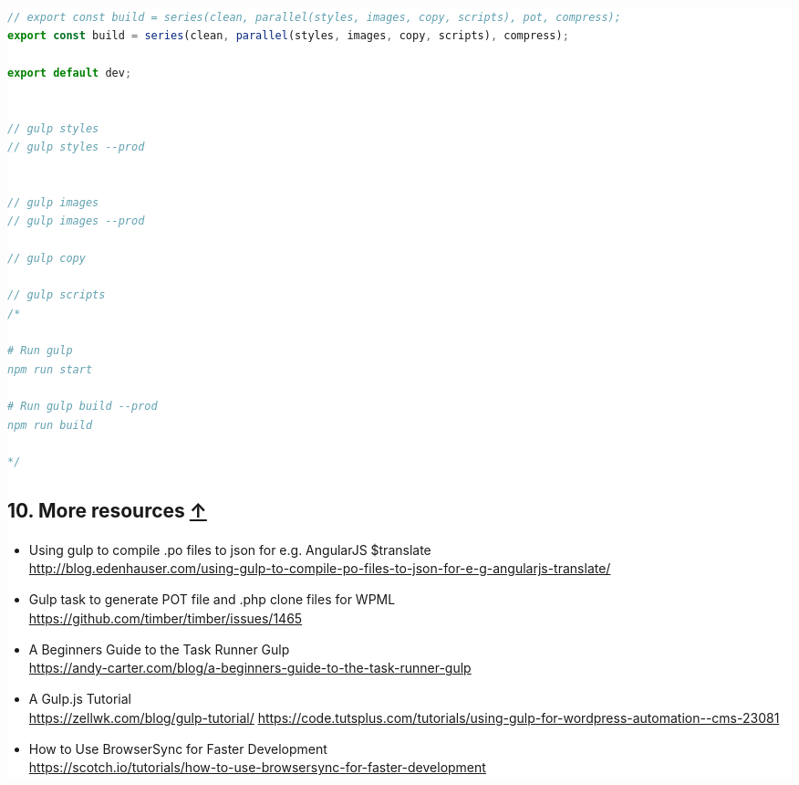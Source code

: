 ``` javascript
// export const build = series(clean, parallel(styles, images, copy, scripts), pot, compress);
export const build = series(clean, parallel(styles, images, copy, scripts), compress);

export default dev;


// gulp styles
// gulp styles --prod


// gulp images
// gulp images --prod

// gulp copy

// gulp scripts
/*

# Run gulp
npm run start

# Run gulp build --prod
npm run build

*/
```


<a id="10_bestpractises"></a>
## 10. More resources <a href="#top">&#8593;</a>



- Using gulp to compile .po files to json for e.g. AngularJS $translate<br><a href="http://blog.edenhauser.com/using-gulp-to-compile-po-files-to-json-for-e-g-angularjs-translate/" target="_blank">http://blog.edenhauser.com/using-gulp-to-compile-po-files-to-json-for-e-g-angularjs-translate/</a>


- Gulp task to generate POT file and .php clone files for WPML<br><a href="https://github.com/timber/timber/issues/1465" target="_blank">https://github.com/timber/timber/issues/1465</a>



- A Beginners Guide to the Task Runner Gulp<br><a href="https://andy-carter.com/blog/a-beginners-guide-to-the-task-runner-gulp" target="_blank">https://andy-carter.com/blog/a-beginners-guide-to-the-task-runner-gulp</a>


- A Gulp.js Tutorial<br><a href="https://zellwk.com/blog/gulp-tutorial/" target="_blank">https://zellwk.com/blog/gulp-tutorial/
https://code.tutsplus.com/tutorials/using-gulp-for-wordpress-automation--cms-23081</a>


- How to Use BrowserSync for Faster Development<br><a href="https://scotch.io/tutorials/how-to-use-browsersync-for-faster-development" target="_blank">https://scotch.io/tutorials/how-to-use-browsersync-for-faster-development
</a>
